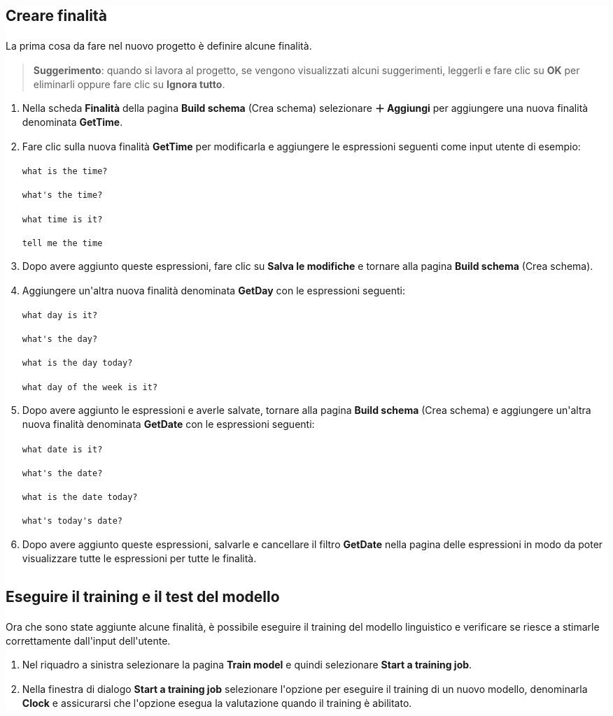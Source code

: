 ## <a name="create-intents"></a>Creare finalità

La prima cosa da fare nel nuovo progetto è definire alcune finalità.

> **Suggerimento**: quando si lavora al progetto, se vengono visualizzati alcuni suggerimenti, leggerli e fare clic su **OK** per eliminarli oppure fare clic su **Ignora tutto**.

1. Nella scheda **Finalità** della pagina **Build schema** (Crea schema) selezionare **&#65291; Aggiungi** per aggiungere una nuova finalità denominata **GetTime**.

2. Fare clic sulla nuova finalità **GetTime** per modificarla e aggiungere le espressioni seguenti come input utente di esempio:

    `what is the time?`

    `what's the time?`

    `what time is it?`

    `tell me the time`

3. Dopo avere aggiunto queste espressioni, fare clic su **Salva le modifiche** e tornare alla pagina **Build schema** (Crea schema).

4. Aggiungere un'altra nuova finalità denominata **GetDay** con le espressioni seguenti:

    `what day is it?`

    `what's the day?`

    `what is the day today?`

    `what day of the week is it?`

5. Dopo avere aggiunto le espressioni e averle salvate, tornare alla pagina **Build schema** (Crea schema) e aggiungere un'altra nuova finalità denominata **GetDate** con le espressioni seguenti:

    `what date is it?`

    `what's the date?`

    `what is the date today?`

    `what's today's date?`

6. Dopo avere aggiunto queste espressioni, salvarle e cancellare il filtro **GetDate** nella pagina delle espressioni in modo da poter visualizzare tutte le espressioni per tutte le finalità.

## <a name="train-and-test-the-model"></a>Eseguire il training e il test del modello

Ora che sono state aggiunte alcune finalità, è possibile eseguire il training del modello linguistico e verificare se riesce a stimarle correttamente dall'input dell'utente.

1. Nel riquadro a sinistra selezionare la pagina **Train model** e quindi selezionare **Start a training job**.

2. Nella finestra di dialogo **Start a training job** selezionare l'opzione per eseguire il training di un nuovo modello, denominarla **Clock** e assicurarsi che l'opzione esegua la valutazione quando il training è abilitato. 
